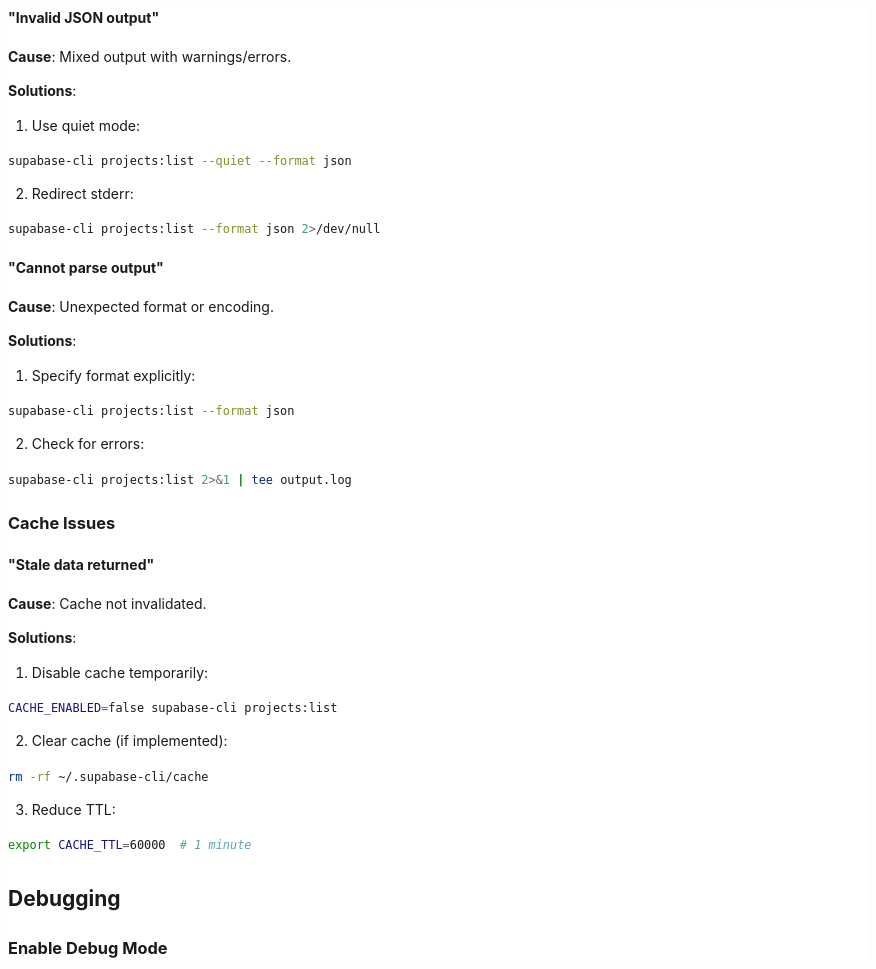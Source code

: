 #### "Invalid JSON output"

**Cause**: Mixed output with warnings/errors.

**Solutions**:

1. Use quiet mode:
```bash
supabase-cli projects:list --quiet --format json
```

2. Redirect stderr:
```bash
supabase-cli projects:list --format json 2>/dev/null
```

#### "Cannot parse output"

**Cause**: Unexpected format or encoding.

**Solutions**:

1. Specify format explicitly:
```bash
supabase-cli projects:list --format json
```

2. Check for errors:
```bash
supabase-cli projects:list 2>&1 | tee output.log
```

### Cache Issues

#### "Stale data returned"

**Cause**: Cache not invalidated.

**Solutions**:

1. Disable cache temporarily:
```bash
CACHE_ENABLED=false supabase-cli projects:list
```

2. Clear cache (if implemented):
```bash
rm -rf ~/.supabase-cli/cache
```

3. Reduce TTL:
```bash
export CACHE_TTL=60000  # 1 minute
```

## Debugging

### Enable Debug Mode

